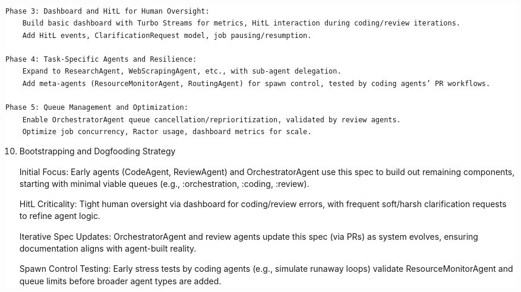     Phase 3: Dashboard and HitL for Human Oversight:
        Build basic dashboard with Turbo Streams for metrics, HitL interaction during coding/review iterations.
        Add HitL events, ClarificationRequest model, job pausing/resumption.

    Phase 4: Task-Specific Agents and Resilience:
        Expand to ResearchAgent, WebScrapingAgent, etc., with sub-agent delegation.
        Add meta-agents (ResourceMonitorAgent, RoutingAgent) for spawn control, tested by coding agents’ PR workflows.

    Phase 5: Queue Management and Optimization:
        Enable OrchestratorAgent queue cancellation/reprioritization, validated by review agents.
        Optimize job concurrency, Ractor usage, dashboard metrics for scale.


10. Bootstrapping and Dogfooding Strategy


    Initial Focus: Early agents (CodeAgent, ReviewAgent) and OrchestratorAgent use this spec to build out remaining components, starting with minimal viable queues (e.g., :orchestration, :coding, :review).

    HitL Criticality: Tight human oversight via dashboard for coding/review errors, with frequent soft/harsh clarification requests to refine agent logic.

    Iterative Spec Updates: OrchestratorAgent and review agents update this spec (via PRs) as system evolves, ensuring documentation aligns with agent-built reality.

    Spawn Control Testing: Early stress tests by coding agents (e.g., simulate runaway loops) validate ResourceMonitorAgent and queue limits before broader agent types are added.



